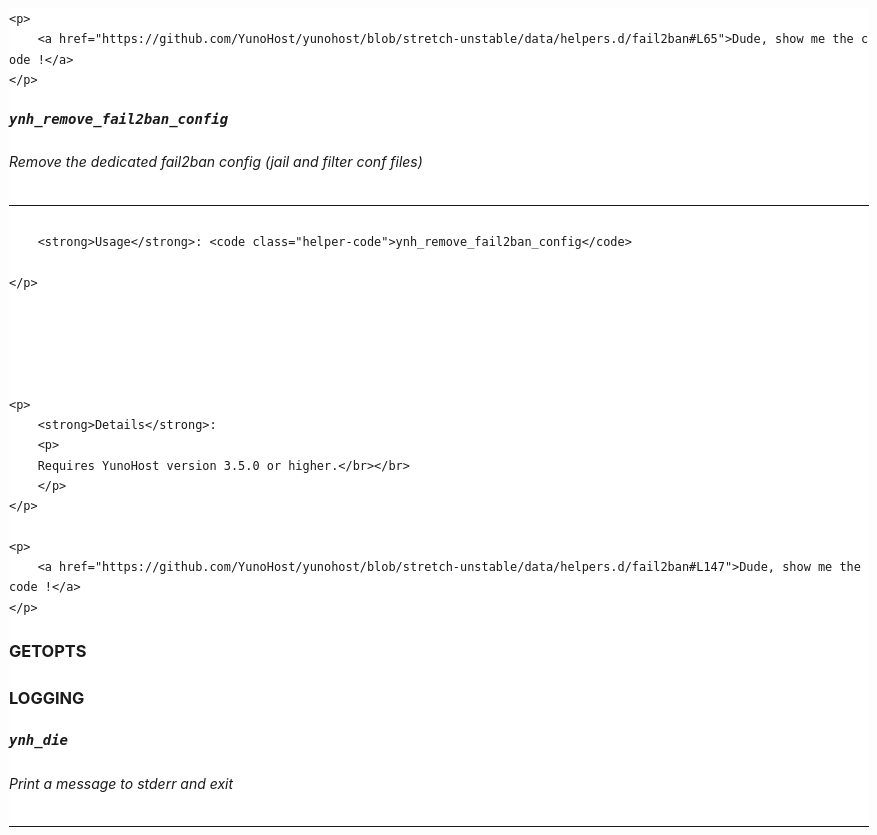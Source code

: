     <p>
        <a href="https://github.com/YunoHost/yunohost/blob/stretch-unstable/data/helpers.d/fail2ban#L65">Dude, show me the code !</a>
    </p>

  </div>
  </div>

</div>



<div class="helper-card">
  <div class="helper-card-body">
    <div data-toggle="collapse" href="#collapse-ynh_remove_fail2ban_config" style="cursor:pointer">
        <h5 class="helper-card-title"><tt>ynh_remove_fail2ban_config</tt></h5>
        <h6 class="helper-card-subtitle text-muted">Remove the dedicated fail2ban config (jail and filter conf files)</h6>
    </div>
    <div id="collapse-ynh_remove_fail2ban_config" class="collapse" role="tabpanel">
    <hr style="margin-top:25px; margin-bottom:25px;">
    <p>

        <strong>Usage</strong>: <code class="helper-code">ynh_remove_fail2ban_config</code>

    </p>





    <p>
        <strong>Details</strong>:
        <p>
        Requires YunoHost version 3.5.0 or higher.</br></br>
        </p>
    </p>

    <p>
        <a href="https://github.com/YunoHost/yunohost/blob/stretch-unstable/data/helpers.d/fail2ban#L147">Dude, show me the code !</a>
    </p>

  </div>
  </div>

</div>




<h3 style="text-transform: uppercase; font-weight: bold">getopts</h3>




<h3 style="text-transform: uppercase; font-weight: bold">logging</h3>



<div class="helper-card">
  <div class="helper-card-body">
    <div data-toggle="collapse" href="#collapse-ynh_die" style="cursor:pointer">
        <h5 class="helper-card-title"><tt>ynh_die</tt></h5>
        <h6 class="helper-card-subtitle text-muted">Print a message to stderr and exit</h6>
    </div>
    <div id="collapse-ynh_die" class="collapse" role="tabpanel">
    <hr style="margin-top:25px; margin-bottom:25px;">
    <p>
